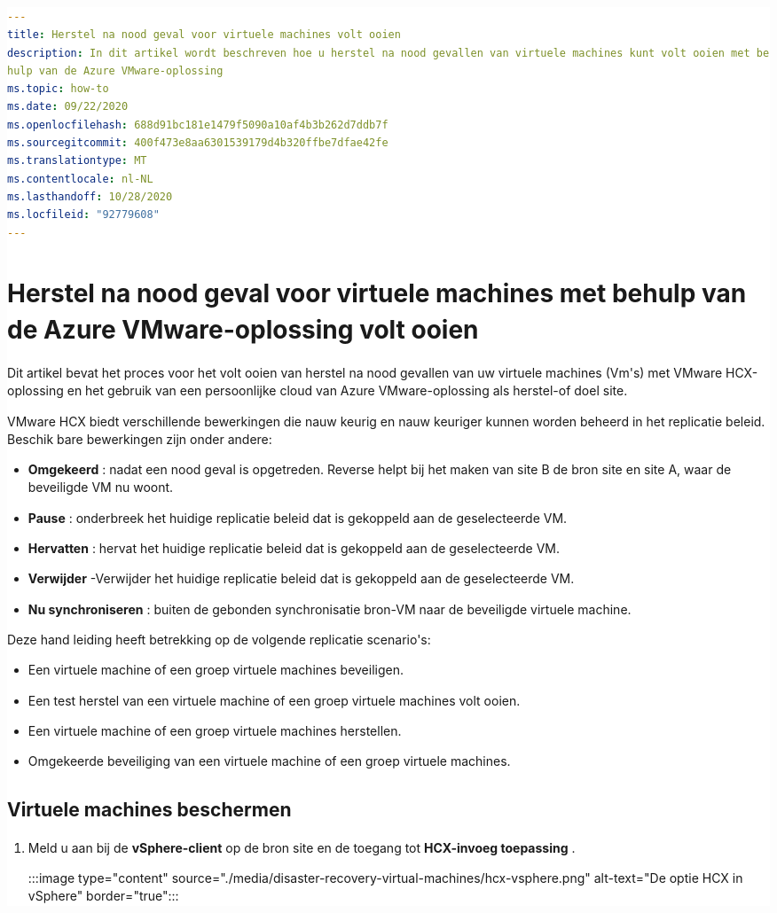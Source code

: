 ```yaml
---
title: Herstel na nood geval voor virtuele machines volt ooien
description: In dit artikel wordt beschreven hoe u herstel na nood gevallen van virtuele machines kunt volt ooien met behulp van de Azure VMware-oplossing
ms.topic: how-to
ms.date: 09/22/2020
ms.openlocfilehash: 688d91bc181e1479f5090a10af4b3b262d7ddb7f
ms.sourcegitcommit: 400f473e8aa6301539179d4b320ffbe7dfae42fe
ms.translationtype: MT
ms.contentlocale: nl-NL
ms.lasthandoff: 10/28/2020
ms.locfileid: "92779608"
---
```

# <a name="complete-disaster-recovery-of-virtual-machines-using-azure-vmware-solution"></a>Herstel na nood geval voor virtuele machines met behulp van de Azure VMware-oplossing volt ooien

Dit artikel bevat het proces voor het volt ooien van herstel na nood gevallen van uw virtuele machines (Vm's) met VMware HCX-oplossing en het gebruik van een persoonlijke cloud van Azure VMware-oplossing als herstel-of doel site.

VMware HCX biedt verschillende bewerkingen die nauw keurig en nauw keuriger kunnen worden beheerd in het replicatie beleid. Beschik bare bewerkingen zijn onder andere:

- **Omgekeerd** : nadat een nood geval is opgetreden. Reverse helpt bij het maken van site B de bron site en site A, waar de beveiligde VM nu woont.

- **Pause** : onderbreek het huidige replicatie beleid dat is gekoppeld aan de geselecteerde VM.

- **Hervatten** : hervat het huidige replicatie beleid dat is gekoppeld aan de geselecteerde VM.

- **Verwijder** -Verwijder het huidige replicatie beleid dat is gekoppeld aan de geselecteerde VM.

- **Nu synchroniseren** : buiten de gebonden synchronisatie bron-VM naar de beveiligde virtuele machine.

Deze hand leiding heeft betrekking op de volgende replicatie scenario's:

- Een virtuele machine of een groep virtuele machines beveiligen.

- Een test herstel van een virtuele machine of een groep virtuele machines volt ooien.

- Een virtuele machine of een groep virtuele machines herstellen.

- Omgekeerde beveiliging van een virtuele machine of een groep virtuele machines.

## <a name="protect-vms"></a>Virtuele machines beschermen

1. Meld u aan bij de **vSphere-client** op de bron site en de toegang tot **HCX-invoeg toepassing** .

   :::image type="content" source="./media/disaster-recovery-virtual-machines/hcx-vsphere.png" alt-text="De optie HCX in vSphere" border="true":::
